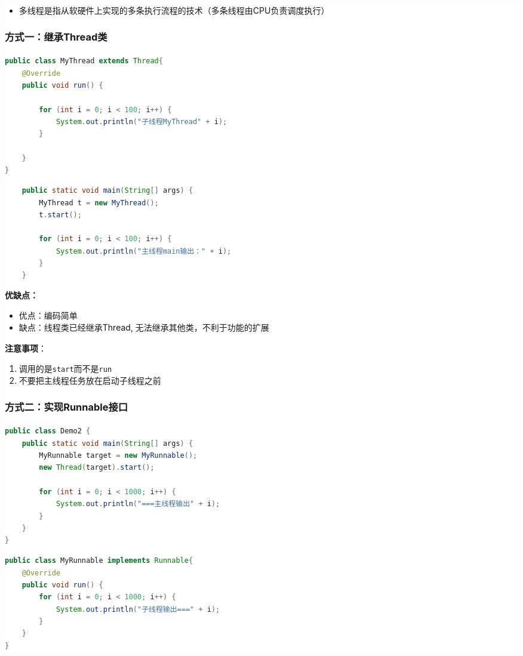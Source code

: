 - 多线程是指从软硬件上实现的多条执行流程的技术（多条线程由CPU负责调度执行）

### 方式一：继承Thread类

```java
public class MyThread extends Thread{
    @Override
    public void run() {

        for (int i = 0; i < 100; i++) {
            System.out.println("子线程MyThread" + i);
        }

    }
}
```

```java
    public static void main(String[] args) {
        MyThread t = new MyThread();
        t.start();

        for (int i = 0; i < 100; i++) {
            System.out.println("主线程main输出：" + i);
        }
    }
```

**优缺点：**

- 优点：编码简单
- 缺点：线程类已经继承Thread, 无法继承其他类，不利于功能的扩展

**注意事项**：

1. 调用的是`start`而不是`run`
2. 不要把主线程任务放在启动子线程之前

### 方式二：实现Runnable接口

```java
public class Demo2 {
    public static void main(String[] args) {
        MyRunnable target = new MyRunnable();
        new Thread(target).start();

        for (int i = 0; i < 1000; i++) {
            System.out.println("===主线程输出" + i);
        }
    }
}
```

```java
public class MyRunnable implements Runnable{
    @Override
    public void run() {
        for (int i = 0; i < 1000; i++) {
            System.out.println("子线程输出===" + i);
        }
    }
}
```
